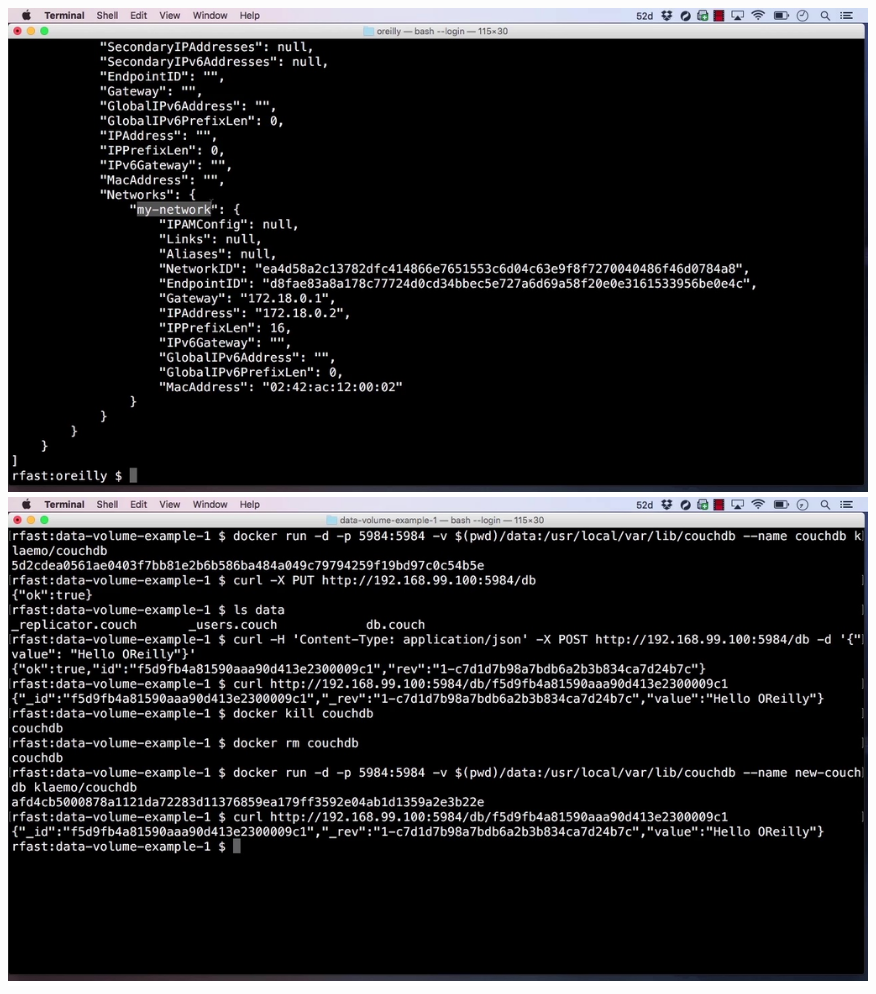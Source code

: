<img src = "./screens/vlcsnap-2018-03-27-11h41m03s412.jpg" alt="screen" /> <br>
<img src = "./screens/vlcsnap-2018-03-28-23h35m15s886.jpg" alt="screen" /> <br>